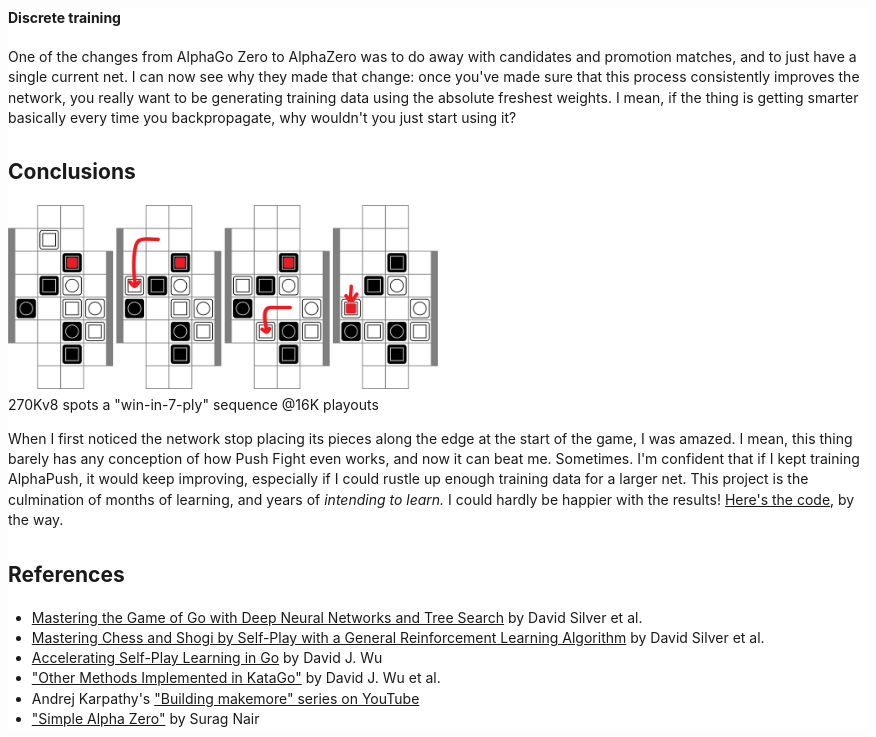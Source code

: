 #### Discrete training
One of the changes from AlphaGo Zero to AlphaZero was to do away with candidates and promotion matches, and to just have a single current net. I can now see why they made that change: once you've made sure that this process consistently improves the network, you really want to be generating training data using the absolute freshest weights. I mean, if the thing is getting smarter basically every time you backpropagate, why wouldn't you just start using it?

## Conclusions

<img src="resources/images/blog/14-6.png" style="width: 50%;" />
<div class="blogcaption">270Kv8 spots a "win-in-7-ply" sequence @16K playouts</div>

When I first noticed the network stop placing its pieces along the edge at the start of the game, I was amazed. I mean, this thing barely has any conception of how Push Fight even works, and now it can beat me. Sometimes. I'm confident that if I kept training AlphaPush, it would keep improving, especially if I could rustle up enough training data for a larger net. This project is the culmination of months of learning, and years of *intending to learn.* I could hardly be happier with the results! [Here's the code](https://github.com/thquinn/alphapush), by the way.

## References
* [Mastering the Game of Go with Deep Neural Networks and Tree Search](https://www.davidsilver.uk/wp-content/uploads/2020/03/unformatted_final_mastering_go.pdf) by David Silver et al.
* [Mastering Chess and Shogi by Self-Play with a General Reinforcement Learning Algorithm](https://arxiv.org/abs/1712.01815) by David Silver et al.
* [Accelerating Self-Play Learning in Go](https://arxiv.org/abs/1902.10565) by David J. Wu
* ["Other Methods Implemented in KataGo"](https://github.com/lightvector/KataGo/blob/master/docs/KataGoMethods.md) by David J. Wu et al.
* Andrej Karpathy's ["Building makemore" series on YouTube](https://www.youtube.com/@AndrejKarpathy/videos)
* ["Simple Alpha Zero"](https://suragnair.github.io/posts/alphazero.html) by Surag Nair